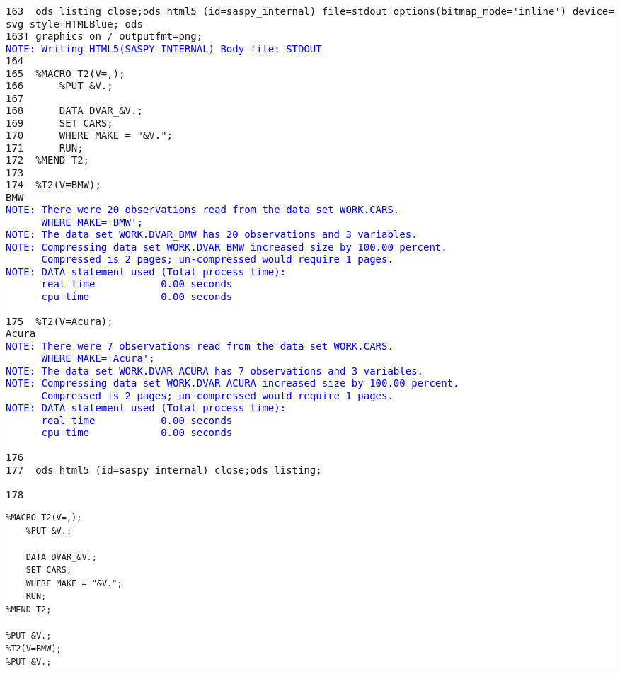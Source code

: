 <div class="highlight"><pre><span></span><span class="s">163  ods listing close;ods html5 (id=saspy_internal) file=stdout options(bitmap_mode=&#39;inline&#39;) device=svg style=HTMLBlue; ods</span><br><span class="s">163! graphics on / outputfmt=png;</span><br><span class="cm">NOTE: Writing HTML5(SASPY_INTERNAL) Body file: STDOUT</span><br><span class="s">164  </span><br><span class="s">165  %MACRO T2(V=,);</span><br><span class="s">166      %PUT &amp;V.;</span><br><span class="s">167  </span><br><span class="s">168      DATA DVAR_&amp;V.;</span><br><span class="s">169      SET CARS;</span><br><span class="s">170      WHERE MAKE = &quot;&amp;V.&quot;;</span><br><span class="s">171      RUN;</span><br><span class="s">172  %MEND T2;</span><br><span class="s">173  </span><br><span class="s">174  %T2(V=BMW);</span><br><span class="err">BMW</span><br><span class="cm">NOTE: There were 20 observations read from the data set WORK.CARS.</span><br><span class="cm">      WHERE MAKE=&#39;BMW&#39;;</span><br><span class="cm">NOTE: The data set WORK.DVAR_BMW has 20 observations and 3 variables.</span><br><span class="cm">NOTE: Compressing data set WORK.DVAR_BMW increased size by 100.00 percent. </span><br><span class="cm">      Compressed is 2 pages; un-compressed would require 1 pages.</span><br><span class="cm">NOTE: DATA statement used (Total process time):</span><br><span class="cm">      real time           0.00 seconds</span><br><span class="cm">      cpu time            0.00 seconds</span><br><span class="cm">      </span><br><span class="s">175  %T2(V=Acura);</span><br><span class="err">Acura</span><br><span class="cm">NOTE: There were 7 observations read from the data set WORK.CARS.</span><br><span class="cm">      WHERE MAKE=&#39;Acura&#39;;</span><br><span class="cm">NOTE: The data set WORK.DVAR_ACURA has 7 observations and 3 variables.</span><br><span class="cm">NOTE: Compressing data set WORK.DVAR_ACURA increased size by 100.00 percent. </span><br><span class="cm">      Compressed is 2 pages; un-compressed would require 1 pages.</span><br><span class="cm">NOTE: DATA statement used (Total process time):</span><br><span class="cm">      real time           0.00 seconds</span><br><span class="cm">      cpu time            0.00 seconds</span><br><span class="cm">      </span><br><span class="s">176  </span><br><span class="s">177  ods html5 (id=saspy_internal) close;ods listing;</span><br><br><span class="s">178  </span><br></pre></div>
</body>
</html>





```sas
%MACRO T2(V=,);
    %PUT &V.;

    DATA DVAR_&V.;
    SET CARS;
    WHERE MAKE = "&V.";
    RUN;
%MEND T2;

%PUT &V.;
%T2(V=BMW);
%PUT &V.;
```




<!DOCTYPE html PUBLIC "-//W3C//DTD HTML 4.01//EN"
   "http://www.w3.org/TR/html4/strict.dtd">

<html>
<head>
  <title></title>
  <meta http-equiv="content-type" content="text/html; charset=None">
  <style type="text/css">
td.linenos { background-color: #f0f0f0; padding-right: 10px; }
span.lineno { background-color: #f0f0f0; padding: 0 5px 0 5px; }
pre { line-height: 125%; }
body .hll { background-color: #ffffcc }
body  { background: #ffffff; }
body .c { color: #0000FF } /* Comment */
body .k { color: #ff0000; font-weight: bold } /* Keyword */
body .n { color: #008000 } /* Name */
body .ch { color: #0000FF } /* Comment.Hashbang */
body .cm { color: #0000FF } /* Comment.Multiline */